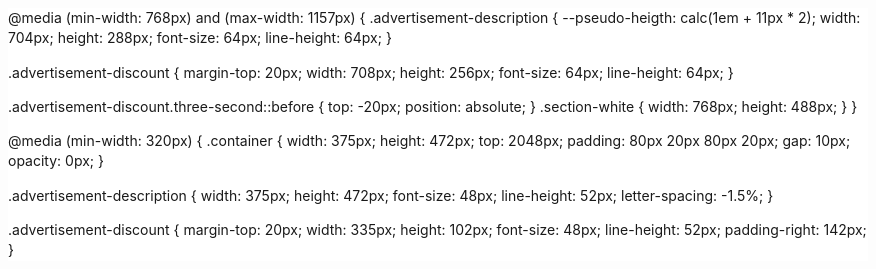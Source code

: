 @media (min-width: 768px) and (max-width: 1157px) {
  .advertisement-description {
    --pseudo-heigth: calc(1em + 11px * 2);
    width: 704px;
    height: 288px;
    font-size: 64px;
    line-height: 64px;
  }

  .advertisement-discount {
    margin-top: 20px;
    width: 708px;
    height: 256px;
    font-size: 64px;
    line-height: 64px;
  }

  .advertisement-discount.three-second::before {
    top: -20px;
    position: absolute;
  }
  .section-white {
    width: 768px;
    height: 488px;
  }
}

@media (min-width: 320px) {
  .container {
    width: 375px;
    height: 472px;
    top: 2048px;
    padding: 80px 20px 80px 20px;
    gap: 10px;
    opacity: 0px;
  }

  .advertisement-description {
    width: 375px;
    height: 472px;
    font-size: 48px;
    line-height: 52px;
    letter-spacing: -1.5%;
  }

  .advertisement-discount {
    margin-top: 20px;
    width: 335px;
    height: 102px;
    font-size: 48px;
    line-height: 52px;
    padding-right: 142px;
  }

